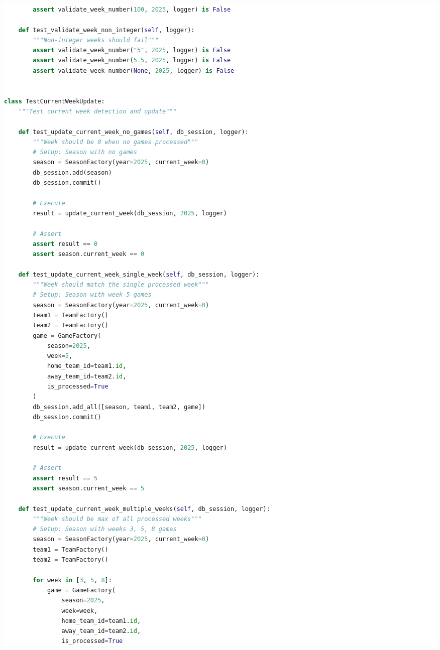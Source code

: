 ```python
        assert validate_week_number(100, 2025, logger) is False

    def test_validate_week_non_integer(self, logger):
        """Non-integer weeks should fail"""
        assert validate_week_number("5", 2025, logger) is False
        assert validate_week_number(5.5, 2025, logger) is False
        assert validate_week_number(None, 2025, logger) is False


class TestCurrentWeekUpdate:
    """Test current week detection and update"""

    def test_update_current_week_no_games(self, db_session, logger):
        """Week should be 0 when no games processed"""
        # Setup: Season with no games
        season = SeasonFactory(year=2025, current_week=0)
        db_session.add(season)
        db_session.commit()

        # Execute
        result = update_current_week(db_session, 2025, logger)

        # Assert
        assert result == 0
        assert season.current_week == 0

    def test_update_current_week_single_week(self, db_session, logger):
        """Week should match the single processed week"""
        # Setup: Season with week 5 games
        season = SeasonFactory(year=2025, current_week=0)
        team1 = TeamFactory()
        team2 = TeamFactory()
        game = GameFactory(
            season=2025,
            week=5,
            home_team_id=team1.id,
            away_team_id=team2.id,
            is_processed=True
        )
        db_session.add_all([season, team1, team2, game])
        db_session.commit()

        # Execute
        result = update_current_week(db_session, 2025, logger)

        # Assert
        assert result == 5
        assert season.current_week == 5

    def test_update_current_week_multiple_weeks(self, db_session, logger):
        """Week should be max of all processed weeks"""
        # Setup: Season with weeks 3, 5, 8 games
        season = SeasonFactory(year=2025, current_week=0)
        team1 = TeamFactory()
        team2 = TeamFactory()

        for week in [3, 5, 8]:
            game = GameFactory(
                season=2025,
                week=week,
                home_team_id=team1.id,
                away_team_id=team2.id,
                is_processed=True
```